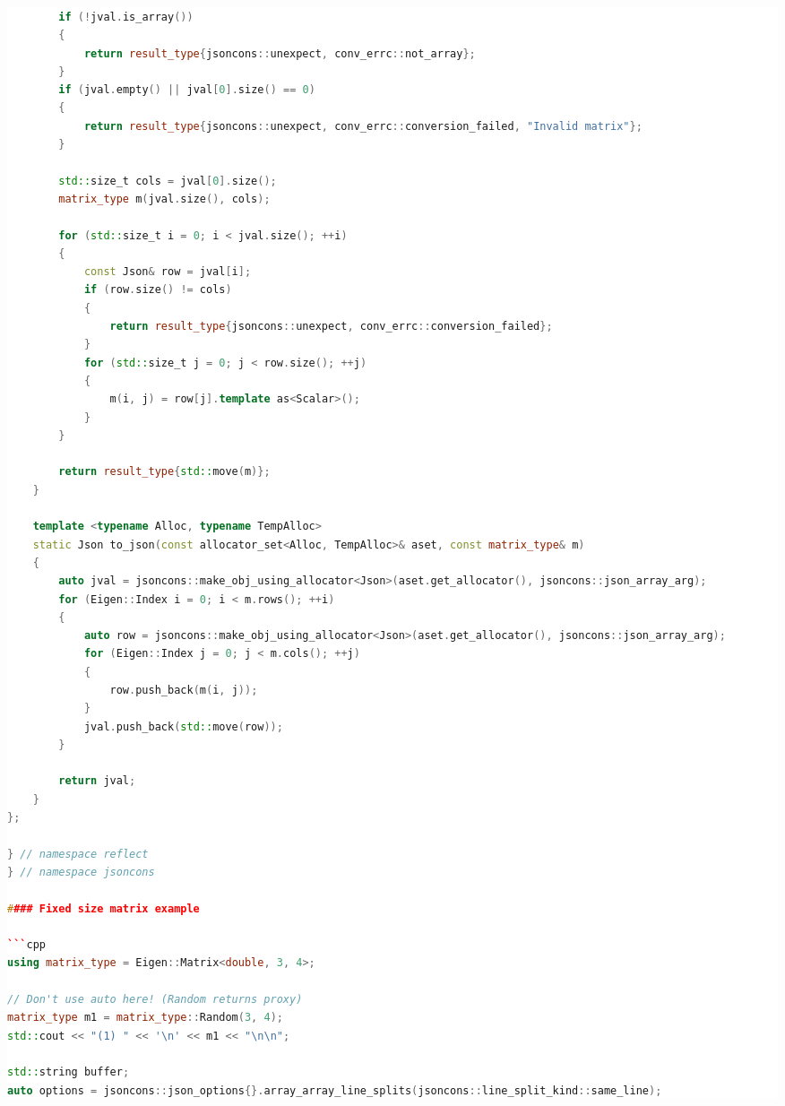```cpp
        if (!jval.is_array())
        {
            return result_type{jsoncons::unexpect, conv_errc::not_array};
        }
        if (jval.empty() || jval[0].size() == 0)
        {
            return result_type{jsoncons::unexpect, conv_errc::conversion_failed, "Invalid matrix"};
        }

        std::size_t cols = jval[0].size();
        matrix_type m(jval.size(), cols);

        for (std::size_t i = 0; i < jval.size(); ++i)
        {
            const Json& row = jval[i];
            if (row.size() != cols)
            {
                return result_type{jsoncons::unexpect, conv_errc::conversion_failed};
            }
            for (std::size_t j = 0; j < row.size(); ++j)
            {
                m(i, j) = row[j].template as<Scalar>();
            }
        }

        return result_type{std::move(m)};
    }

    template <typename Alloc, typename TempAlloc>
    static Json to_json(const allocator_set<Alloc, TempAlloc>& aset, const matrix_type& m)
    {
        auto jval = jsoncons::make_obj_using_allocator<Json>(aset.get_allocator(), jsoncons::json_array_arg);
        for (Eigen::Index i = 0; i < m.rows(); ++i)
        {
            auto row = jsoncons::make_obj_using_allocator<Json>(aset.get_allocator(), jsoncons::json_array_arg);
            for (Eigen::Index j = 0; j < m.cols(); ++j)
            {
                row.push_back(m(i, j));
            }
            jval.push_back(std::move(row));
        }

        return jval;
    }
};

} // namespace reflect
} // namespace jsoncons

#### Fixed size matrix example

```cpp
using matrix_type = Eigen::Matrix<double, 3, 4>;

// Don't use auto here! (Random returns proxy)
matrix_type m1 = matrix_type::Random(3, 4);
std::cout << "(1) " << '\n' << m1 << "\n\n";

std::string buffer;
auto options = jsoncons::json_options{}.array_array_line_splits(jsoncons::line_split_kind::same_line);
```
